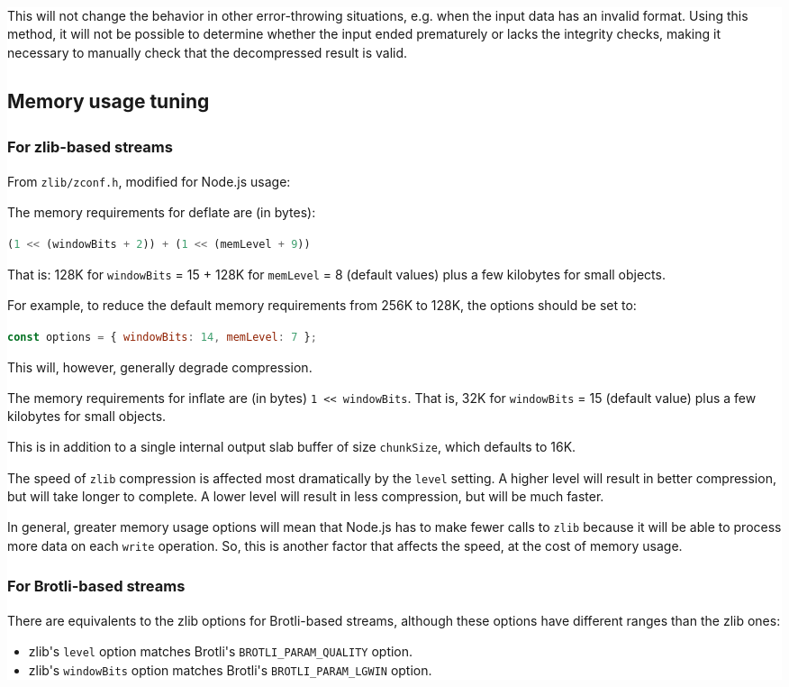 This will not change the behavior in other error-throwing situations, e.g.
when the input data has an invalid format. Using this method, it will not be
possible to determine whether the input ended prematurely or lacks the
integrity checks, making it necessary to manually check that the
decompressed result is valid.

## Memory usage tuning



### For zlib-based streams

From `zlib/zconf.h`, modified for Node.js usage:

The memory requirements for deflate are (in bytes):



```js
(1 << (windowBits + 2)) + (1 << (memLevel + 9))
```

That is: 128K for `windowBits` = 15 + 128K for `memLevel` = 8
(default values) plus a few kilobytes for small objects.

For example, to reduce the default memory requirements from 256K to 128K, the
options should be set to:

```js
const options = { windowBits: 14, memLevel: 7 };
```

This will, however, generally degrade compression.

The memory requirements for inflate are (in bytes) `1 << windowBits`.
That is, 32K for `windowBits` = 15 (default value) plus a few kilobytes
for small objects.

This is in addition to a single internal output slab buffer of size
`chunkSize`, which defaults to 16K.

The speed of `zlib` compression is affected most dramatically by the
`level` setting. A higher level will result in better compression, but
will take longer to complete. A lower level will result in less
compression, but will be much faster.

In general, greater memory usage options will mean that Node.js has to make
fewer calls to `zlib` because it will be able to process more data on
each `write` operation. So, this is another factor that affects the
speed, at the cost of memory usage.

### For Brotli-based streams

There are equivalents to the zlib options for Brotli-based streams, although
these options have different ranges than the zlib ones:

* zlib's `level` option matches Brotli's `BROTLI_PARAM_QUALITY` option.
* zlib's `windowBits` option matches Brotli's `BROTLI_PARAM_LGWIN` option.
